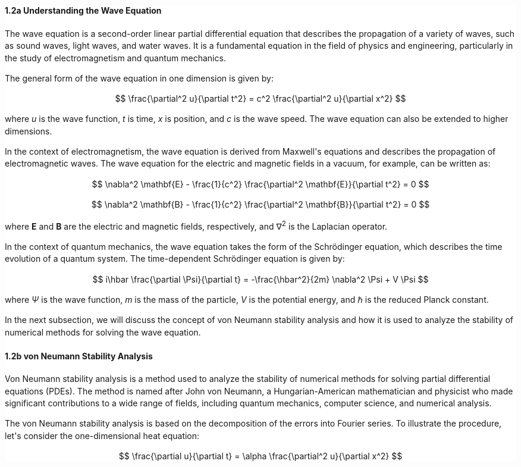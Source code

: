#### 1.2a Understanding the Wave Equation

The wave equation is a second-order linear partial differential equation that describes the propagation of a variety of waves, such as sound waves, light waves, and water waves. It is a fundamental equation in the field of physics and engineering, particularly in the study of electromagnetism and quantum mechanics.

The general form of the wave equation in one dimension is given by:

$$
\frac{\partial^2 u}{\partial t^2} = c^2 \frac{\partial^2 u}{\partial x^2}
$$

where $u$ is the wave function, $t$ is time, $x$ is position, and $c$ is the wave speed. The wave equation can also be extended to higher dimensions.

In the context of electromagnetism, the wave equation is derived from Maxwell's equations and describes the propagation of electromagnetic waves. The wave equation for the electric and magnetic fields in a vacuum, for example, can be written as:

$$
\nabla^2 \mathbf{E} - \frac{1}{c^2} \frac{\partial^2 \mathbf{E}}{\partial t^2} = 0
$$

$$
\nabla^2 \mathbf{B} - \frac{1}{c^2} \frac{\partial^2 \mathbf{B}}{\partial t^2} = 0
$$

where $\mathbf{E}$ and $\mathbf{B}$ are the electric and magnetic fields, respectively, and $\nabla^2$ is the Laplacian operator.

In the context of quantum mechanics, the wave equation takes the form of the Schrödinger equation, which describes the time evolution of a quantum system. The time-dependent Schrödinger equation is given by:

$$
i\hbar \frac{\partial \Psi}{\partial t} = -\frac{\hbar^2}{2m} \nabla^2 \Psi + V \Psi
$$

where $\Psi$ is the wave function, $m$ is the mass of the particle, $V$ is the potential energy, and $\hbar$ is the reduced Planck constant.

In the next subsection, we will discuss the concept of von Neumann stability analysis and how it is used to analyze the stability of numerical methods for solving the wave equation.

#### 1.2b von Neumann Stability Analysis

Von Neumann stability analysis is a method used to analyze the stability of numerical methods for solving partial differential equations (PDEs). The method is named after John von Neumann, a Hungarian-American mathematician and physicist who made significant contributions to a wide range of fields, including quantum mechanics, computer science, and numerical analysis.

The von Neumann stability analysis is based on the decomposition of the errors into Fourier series. To illustrate the procedure, let's consider the one-dimensional heat equation:

$$
\frac{\partial u}{\partial t} = \alpha \frac{\partial^2 u}{\partial x^2}
$$
